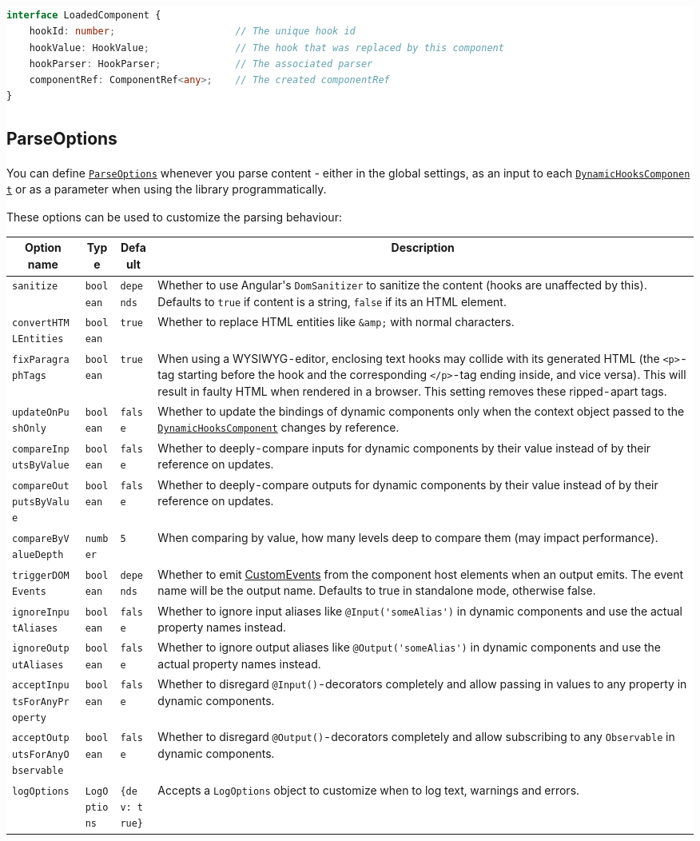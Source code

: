 ```ts
interface LoadedComponent {
    hookId: number;                     // The unique hook id
    hookValue: HookValue;               // The hook that was replaced by this component
    hookParser: HookParser;             // The associated parser
    componentRef: ComponentRef<any>;    // The created componentRef
}
```

## ParseOptions

You can define <a href="https://github.com/Angular-Dynamic-Hooks/ngx-dynamic-hooks/blob/1a94c3517235a2b2d571379d1cfce88958cb3f66/projects/ngx-dynamic-hooks/src/lib/services/settings/options.ts" target="_blank">`ParseOptions`</a> whenever you parse content - either in the global settings, as an input to each <a href="https://github.com/Angular-Dynamic-Hooks/ngx-dynamic-hooks/blob/1a94c3517235a2b2d571379d1cfce88958cb3f66/projects/ngx-dynamic-hooks/src/lib/components/dynamicHooksComponent.ts" target="_blank">`DynamicHooksComponent`</a> or as a parameter when using the library programmatically.

These options can be used to customize the parsing behaviour:

Option name | Type | Default | Description
--- | --- | --- | ---
`sanitize` | `boolean` | `depends` | Whether to use Angular's `DomSanitizer` to sanitize the content (hooks are unaffected by this). Defaults to `true` if content is a string, `false` if its an HTML element.
`convertHTMLEntities` | `boolean` | `true` | Whether to replace HTML entities like `&amp;` with normal characters.
`fixParagraphTags` | `boolean` | `true` | When using a WYSIWYG-editor, enclosing text hooks may collide with its generated HTML (the `<p>`-tag starting before the hook and the corresponding `</p>`-tag ending inside, and vice versa). This will result in faulty HTML when rendered in a browser. This setting removes these ripped-apart tags.
`updateOnPushOnly` | `boolean` | `false` | Whether to update the bindings of dynamic components only when the context object passed to the <a href="https://github.com/Angular-Dynamic-Hooks/ngx-dynamic-hooks/blob/1a94c3517235a2b2d571379d1cfce88958cb3f66/projects/ngx-dynamic-hooks/src/lib/components/dynamicHooksComponent.ts" target="_blank">`DynamicHooksComponent`</a> changes by reference.
`compareInputsByValue` | `boolean` | `false` | Whether to deeply-compare inputs for dynamic components by their value instead of by their reference on updates.
`compareOutputsByValue` | `boolean` | `false` | Whether to deeply-compare outputs for dynamic components by their value instead of by their reference on updates.
`compareByValueDepth` | `number` | `5` | When comparing by value, how many levels deep to compare them (may impact performance).
`triggerDOMEvents` | `boolean` | `depends` | Whether to emit <a href="https://developer.mozilla.org/en-US/docs/Web/Events/Creating_and_triggering_events" target="_blank">CustomEvents</a> from the component host elements when an output emits. The event name will be the output name. Defaults to true in standalone mode, otherwise false.
`ignoreInputAliases` | `boolean` | `false` | Whether to ignore input aliases like `@Input('someAlias')` in dynamic components and use the actual property names instead.
`ignoreOutputAliases` | `boolean` | `false` | Whether to ignore output aliases like `@Output('someAlias')` in dynamic components and use the actual property names instead.
`acceptInputsForAnyProperty` | `boolean` | `false` | Whether to disregard `@Input()`-decorators completely and allow passing in values to any property in dynamic components.
`acceptOutputsForAnyObservable` | `boolean` | `false` | Whether to disregard `@Output()`-decorators completely and allow subscribing to any `Observable` in dynamic components.
`logOptions` | `LogOptions` | `{dev: true}` | Accepts a `LogOptions` object to customize when to log text, warnings and errors.
